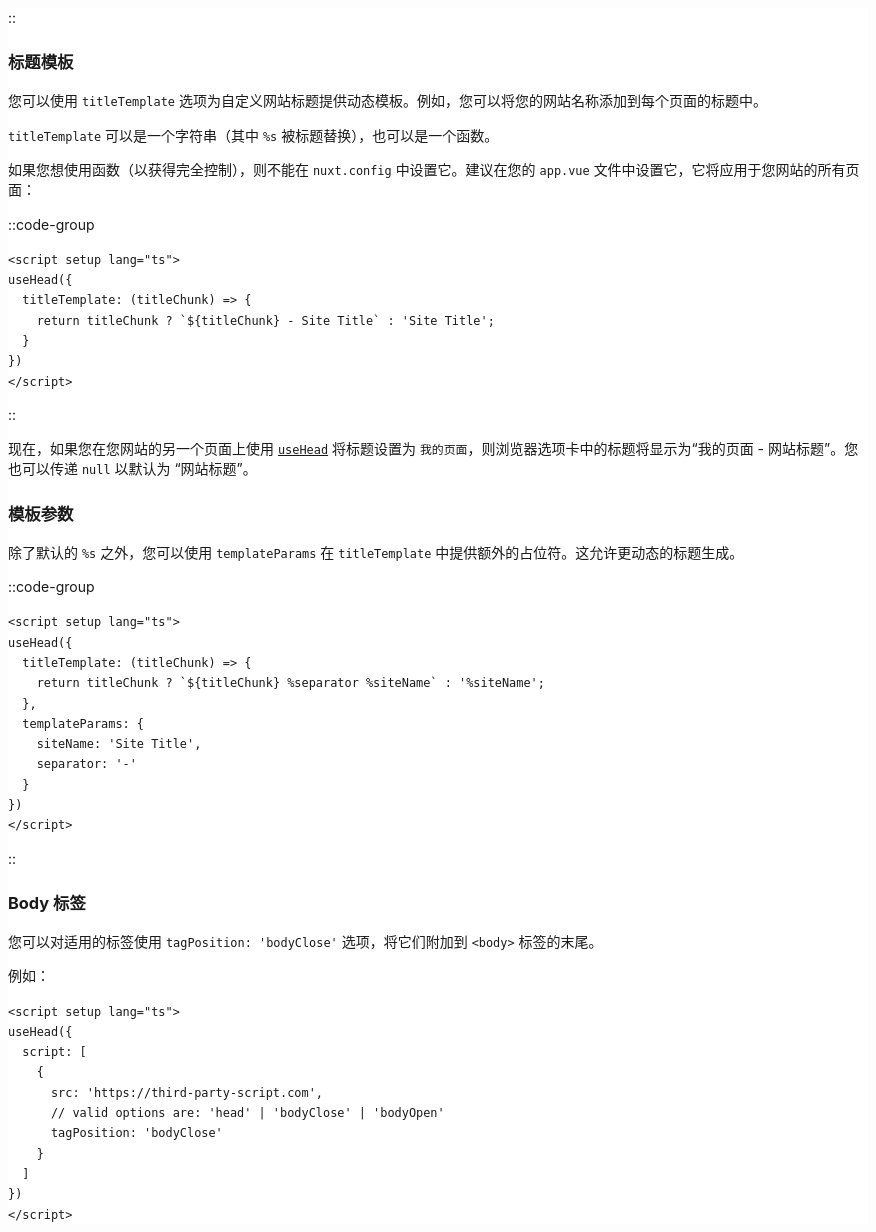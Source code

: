 ::

### 标题模板

您可以使用 `titleTemplate` 选项为自定义网站标题提供动态模板。例如，您可以将您的网站名称添加到每个页面的标题中。

`titleTemplate` 可以是一个字符串（其中 `%s` 被标题替换），也可以是一个函数。

如果您想使用函数（以获得完全控制），则不能在 `nuxt.config` 中设置它。建议在您的 `app.vue` 文件中设置它，它将应用于您网站的所有页面：

::code-group

  ```vue twoslash [useHead]
  <script setup lang="ts">
  useHead({
    titleTemplate: (titleChunk) => {
      return titleChunk ? `${titleChunk} - Site Title` : 'Site Title';
    }
  })
  </script>
  ```

::

现在，如果您在您网站的另一个页面上使用 [`useHead`](/docs/api/composables/use-head) 将标题设置为 `我的页面`，则浏览器选项卡中的标题将显示为“我的页面 - 网站标题”。您也可以传递 `null` 以默认为 “网站标题”。

### 模板参数

除了默认的 `%s` 之外，您可以使用 `templateParams` 在 `titleTemplate` 中提供额外的占位符。这允许更动态的标题生成。

::code-group

  ```vue twoslash [useHead]
  <script setup lang="ts">
  useHead({
    titleTemplate: (titleChunk) => {
      return titleChunk ? `${titleChunk} %separator %siteName` : '%siteName';
    },
    templateParams: {
      siteName: 'Site Title',
      separator: '-'
    }
  })
  </script>
  ```

::

### Body 标签

您可以对适用的标签使用 `tagPosition: 'bodyClose'` 选项，将它们附加到 `<body>` 标签的末尾。

例如：

```vue twoslash
<script setup lang="ts">
useHead({
  script: [
    {
      src: 'https://third-party-script.com',
      // valid options are: 'head' | 'bodyClose' | 'bodyOpen'
      tagPosition: 'bodyClose'
    }
  ]
})
</script>
```
